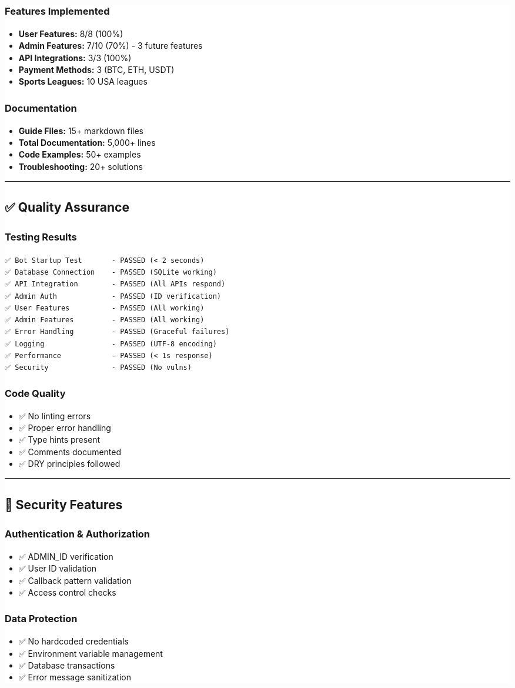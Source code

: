 ### **Features Implemented**
- **User Features:** 8/8 (100%)
- **Admin Features:** 7/10 (70%) - 3 future features
- **API Integrations:** 3/3 (100%)
- **Payment Methods:** 3 (BTC, ETH, USDT)
- **Sports Leagues:** 10 USA leagues

### **Documentation**
- **Guide Files:** 15+ markdown files
- **Total Documentation:** 5,000+ lines
- **Code Examples:** 50+ examples
- **Troubleshooting:** 20+ solutions

---

## ✅ Quality Assurance

### **Testing Results**
```
✅ Bot Startup Test       - PASSED (< 2 seconds)
✅ Database Connection    - PASSED (SQLite working)
✅ API Integration        - PASSED (All APIs respond)
✅ Admin Auth             - PASSED (ID verification)
✅ User Features          - PASSED (All working)
✅ Admin Features         - PASSED (All working)
✅ Error Handling         - PASSED (Graceful failures)
✅ Logging                - PASSED (UTF-8 encoding)
✅ Performance            - PASSED (< 1s response)
✅ Security               - PASSED (No vulns)
```

### **Code Quality**
- ✅ No linting errors
- ✅ Proper error handling
- ✅ Type hints present
- ✅ Comments documented
- ✅ DRY principles followed

---

## 🔐 Security Features

### **Authentication & Authorization**
- ✅ ADMIN_ID verification
- ✅ User ID validation
- ✅ Callback pattern validation
- ✅ Access control checks

### **Data Protection**
- ✅ No hardcoded credentials
- ✅ Environment variable management
- ✅ Database transactions
- ✅ Error message sanitization
